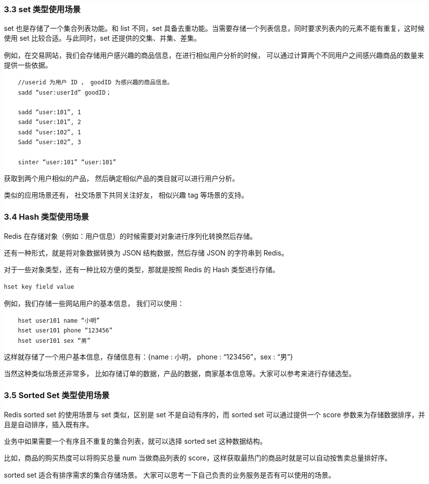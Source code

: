 ### 3.3 set 类型使用场景

set 也是存储了一个集合列表功能。和 list 不同，set 具备去重功能。当需要存储一个列表信息，同时要求列表内的元素不能有重复，这时候使用 set 比较合适。与此同时，set 还提供的交集、并集、差集。

例如，在交易网站，我们会存储用户感兴趣的商品信息，在进行相似用户分析的时候， 可以通过计算两个不同用户之间感兴趣商品的数量来提供一些依据。

```
    //userid 为用户 ID ， goodID 为感兴趣的商品信息。 
    sadd “user:userId” goodID； 

    sadd “user:101”, 1
    sadd “user:101”, 2
    sadd “user:102”, 1
    Sadd “user:102”, 3

    sinter “user:101” “user:101”
```

获取到两个用户相似的产品， 然后确定相似产品的类目就可以进行用户分析。

类似的应用场景还有， 社交场景下共同关注好友， 相似兴趣 tag 等场景的支持。

### 3.4 Hash 类型使用场景

Redis 在存储对象（例如：用户信息）的时候需要对对象进行序列化转换然后存储。

还有一种形式，就是将对象数据转换为 JSON 结构数据，然后存储 JSON 的字符串到 Redis。

对于一些对象类型，还有一种比较方便的类型，那就是按照 Redis 的 Hash 类型进行存储。

```
hset key field value
```

例如，我们存储一些网站用户的基本信息， 我们可以使用：

```
    hset user101 name “小明”
    hset user101 phone “123456”
    hset user101 sex “男”
```

这样就存储了一个用户基本信息，存储信息有：{name : 小明， phone : “123456”，sex : “男”}

当然这种类似场景还非常多， 比如存储订单的数据，产品的数据，商家基本信息等。大家可以参考来进行存储选型。

### 3.5 Sorted Set 类型使用场景

Redis sorted set 的使用场景与 set 类似，区别是 set 不是自动有序的，而 sorted set 可以通过提供一个 score 参数来为存储数据排序，并且是自动排序，插入既有序。

业务中如果需要一个有序且不重复的集合列表，就可以选择 sorted set 这种数据结构。

比如，商品的购买热度可以将购买总量 num 当做商品列表的 score，这样获取最热门的商品时就是可以自动按售卖总量排好序。

sorted set 适合有排序需求的集合存储场景。 大家可以思考一下自己负责的业务服务是否有可以使用的场景。